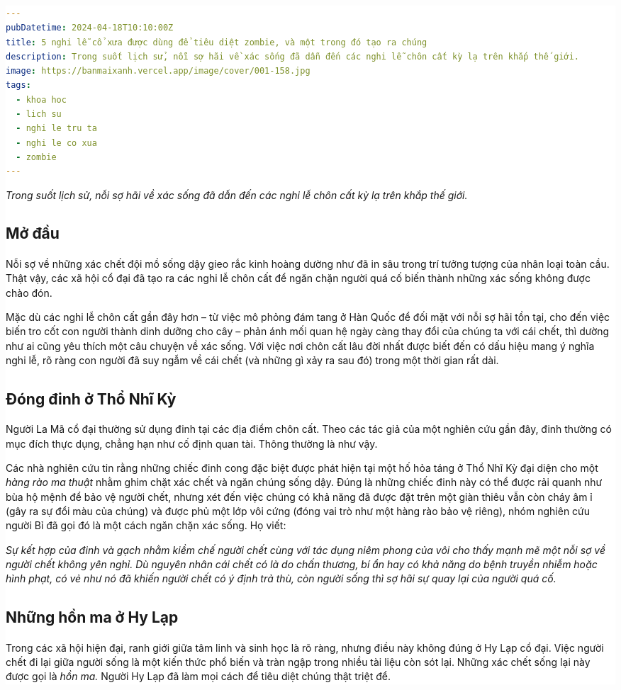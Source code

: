 ```yaml
---
pubDatetime: 2024-04-18T10:10:00Z
title: 5 nghi lễ cổ xưa được dùng để tiêu diệt zombie, và một trong đó tạo ra chúng
description: Trong suốt lịch sử, nỗi sợ hãi về xác sống đã dẫn đến các nghi lễ chôn cất kỳ lạ trên khắp thế giới.
image: https://banmaixanh.vercel.app/image/cover/001-158.jpg
tags:
  - khoa hoc
  - lich su
  - nghi le tru ta
  - nghi le co xua
  - zombie
---
```


_Trong suốt lịch sử, nỗi sợ hãi về xác sống đã dẫn đến các nghi lễ chôn cất kỳ lạ trên khắp thế giới._

## Mở đầu

Nỗi sợ về những xác chết đội mồ sống dậy gieo rắc kinh hoàng dường như đã in sâu trong trí tưởng tượng của nhân loại toàn cầu. Thật vậy, các xã hội cổ đại đã tạo ra các nghi lễ chôn cất để ngăn chặn người quá cố biến thành những xác sống không được chào đón.

Mặc dù các nghi lễ chôn cất gần đây hơn – từ việc mô phỏng đám tang ở Hàn Quốc để đối mặt với nỗi sợ hãi tồn tại, cho đến việc biến tro cốt con người thành dinh dưỡng cho cây – phản ánh mối quan hệ ngày càng thay đổi của chúng ta với cái chết, thì dường như ai cũng yêu thích một câu chuyện về xác sống. Với việc nơi chôn cất lâu đời nhất được biết đến có dấu hiệu mang ý nghĩa nghi lễ, rõ ràng con người đã suy ngẫm về cái chết (và những gì xảy ra sau đó) trong một thời gian rất dài.

## Đóng đinh ở Thổ Nhĩ Kỳ

Người La Mã cổ đại thường sử dụng đinh tại các địa điểm chôn cất. Theo các tác giả của một nghiên cứu gần đây, đinh thường có mục đích thực dụng, chẳng hạn như cố định quan tài. Thông thường là như vậy.

Các nhà nghiên cứu tin rằng những chiếc đinh cong đặc biệt được phát hiện tại một hố hỏa táng ở Thổ Nhĩ Kỳ đại diện cho một _hàng rào ma thuật_ nhằm ghim chặt xác chết và ngăn chúng sống dậy. Đúng là những chiếc đinh này có thể được rải quanh như bùa hộ mệnh để bảo vệ người chết, nhưng xét đến việc chúng có khả năng đã được đặt trên một giàn thiêu vẫn còn cháy âm ỉ (gây ra sự đổi màu của chúng) và được phủ một lớp vôi cứng (đóng vai trò như một hàng rào bảo vệ riêng), nhóm nghiên cứu người Bỉ đã gọi đó là một cách ngăn chặn xác sống. Họ viết:

_Sự kết hợp của đinh và gạch nhằm kiềm chế người chết cùng với tác dụng niêm phong của vôi cho thấy mạnh mẽ một nỗi sợ về người chết không yên nghỉ. Dù nguyên nhân cái chết có là do chấn thương, bí ẩn hay có khả năng do bệnh truyền nhiễm hoặc hình phạt, có vẻ như nó đã khiến người chết có ý định trả thù, còn người sống thì sợ hãi sự quay lại của người quá cố._

## Những hồn ma ở Hy Lạp

Trong các xã hội hiện đại, ranh giới giữa tâm linh và sinh học là rõ ràng, nhưng điều này không đúng ở Hy Lạp cổ đại. Việc người chết đi lại giữa người sống là một kiến thức phổ biến và tràn ngập trong nhiều tài liệu còn sót lại. Những xác chết sống lại này được gọi là _hồn ma._ Người Hy Lạp đã làm mọi cách để tiêu diệt chúng thật triệt để.
